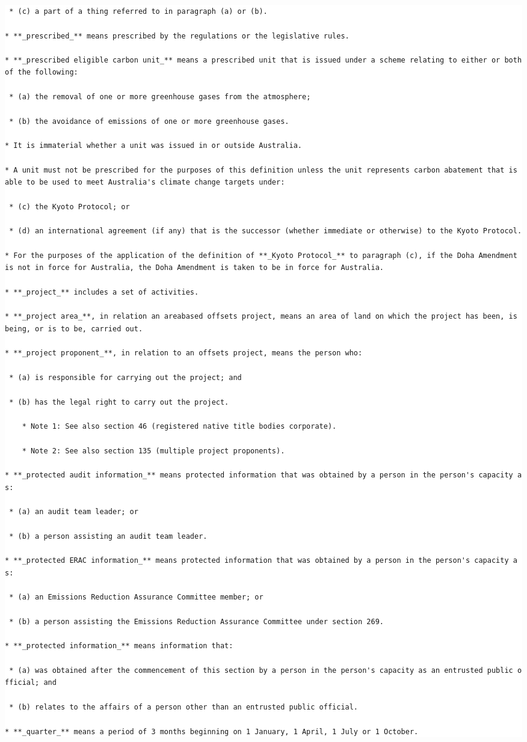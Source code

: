      * (c) a part of a thing referred to in paragraph (a) or (b).

    * **_prescribed_** means prescribed by the regulations or the legislative rules.

    * **_prescribed eligible carbon unit_** means a prescribed unit that is issued under a scheme relating to either or both of the following:

     * (a) the removal of one or more greenhouse gases from the atmosphere;

     * (b) the avoidance of emissions of one or more greenhouse gases.

    * It is immaterial whether a unit was issued in or outside Australia.

    * A unit must not be prescribed for the purposes of this definition unless the unit represents carbon abatement that is able to be used to meet Australia's climate change targets under:

     * (c) the Kyoto Protocol; or

     * (d) an international agreement (if any) that is the successor (whether immediate or otherwise) to the Kyoto Protocol.

    * For the purposes of the application of the definition of **_Kyoto Protocol_** to paragraph (c), if the Doha Amendment is not in force for Australia, the Doha Amendment is taken to be in force for Australia.

    * **_project_** includes a set of activities.

    * **_project area_**, in relation an areabased offsets project, means an area of land on which the project has been, is being, or is to be, carried out.

    * **_project proponent_**, in relation to an offsets project, means the person who:

     * (a) is responsible for carrying out the project; and

     * (b) has the legal right to carry out the project.

        * Note 1: See also section 46 (registered native title bodies corporate).

        * Note 2: See also section 135 (multiple project proponents).

    * **_protected audit information_** means protected information that was obtained by a person in the person's capacity as:

     * (a) an audit team leader; or

     * (b) a person assisting an audit team leader.

    * **_protected ERAC information_** means protected information that was obtained by a person in the person's capacity as:

     * (a) an Emissions Reduction Assurance Committee member; or

     * (b) a person assisting the Emissions Reduction Assurance Committee under section 269.

    * **_protected information_** means information that:

     * (a) was obtained after the commencement of this section by a person in the person's capacity as an entrusted public official; and

     * (b) relates to the affairs of a person other than an entrusted public official.

    * **_quarter_** means a period of 3 months beginning on 1 January, 1 April, 1 July or 1 October.
